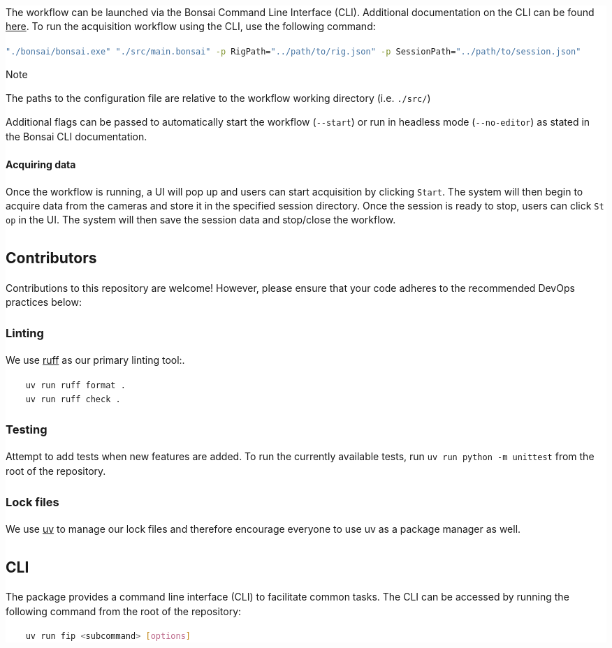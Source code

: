 The workflow can be launched via the Bonsai Command Line Interface (CLI). Additional documentation on the CLI can be found [here](https://bonsai-rx.org/docs/articles/cli.html).
To run the acquisition workflow using the CLI, use the following command:

```bash
"./bonsai/bonsai.exe" "./src/main.bonsai" -p RigPath="../path/to/rig.json" -p SessionPath="../path/to/session.json"
```

> [!Note]
> The paths to the configuration file are relative to the workflow working directory (i.e. `./src/`)

Additional flags can be passed to automatically start the workflow (`--start`) or run in headless mode (`--no-editor`) as stated in the Bonsai CLI documentation.

#### Acquiring data

Once the workflow is running, a UI will pop up and users can start acquisition by clicking `Start`. The system will then begin to acquire data from the cameras and store it in the specified session directory. Once the session is ready to stop, users can click `Stop` in the UI. The system will then save the session data and stop/close the workflow.

## Contributors

Contributions to this repository are welcome! However, please ensure that your code adheres to the recommended DevOps practices below:

### Linting

We use [ruff](https://docs.astral.sh/ruff/) as our primary linting tool:.

```bash
    uv run ruff format .
    uv run ruff check .
```

### Testing

Attempt to add tests when new features are added.
To run the currently available tests, run `uv run python -m unittest` from the root of the repository.

### Lock files

We use [uv](https://docs.astral.sh/uv/) to manage our lock files and therefore encourage everyone to use uv as a package manager as well.

## CLI

The package provides a command line interface (CLI) to facilitate common tasks. The CLI can be accessed by running the following command from the root of the repository:

```bash
    uv run fip <subcommand> [options]
```
